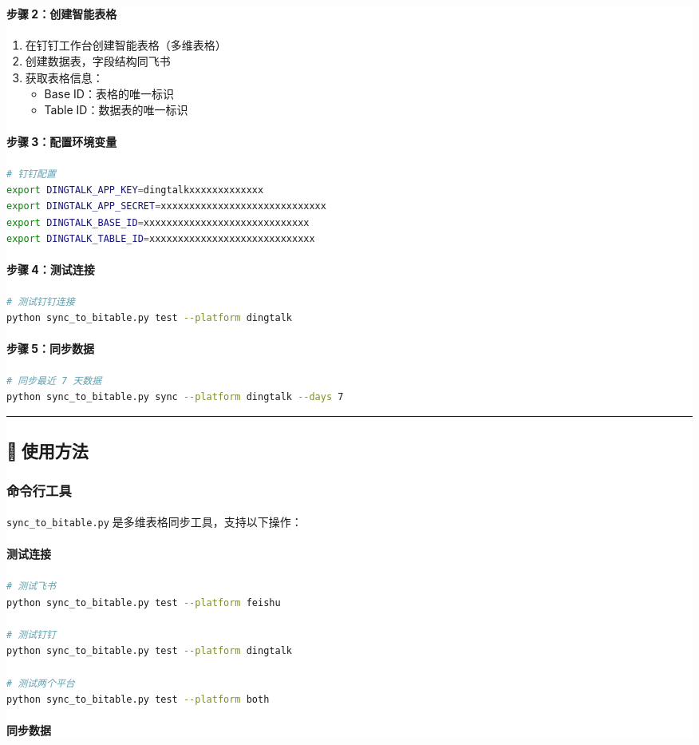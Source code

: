 #### 步骤 2：创建智能表格

1. 在钉钉工作台创建智能表格（多维表格）
2. 创建数据表，字段结构同飞书
3. 获取表格信息：
   - Base ID：表格的唯一标识
   - Table ID：数据表的唯一标识

#### 步骤 3：配置环境变量

```bash
# 钉钉配置
export DINGTALK_APP_KEY=dingtalkxxxxxxxxxxxxx
export DINGTALK_APP_SECRET=xxxxxxxxxxxxxxxxxxxxxxxxxxxxx
export DINGTALK_BASE_ID=xxxxxxxxxxxxxxxxxxxxxxxxxxxxx
export DINGTALK_TABLE_ID=xxxxxxxxxxxxxxxxxxxxxxxxxxxxx
```

#### 步骤 4：测试连接

```bash
# 测试钉钉连接
python sync_to_bitable.py test --platform dingtalk
```

#### 步骤 5：同步数据

```bash
# 同步最近 7 天数据
python sync_to_bitable.py sync --platform dingtalk --days 7
```

---

## 🔧 使用方法

### 命令行工具

`sync_to_bitable.py` 是多维表格同步工具，支持以下操作：

#### 测试连接

```bash
# 测试飞书
python sync_to_bitable.py test --platform feishu

# 测试钉钉
python sync_to_bitable.py test --platform dingtalk

# 测试两个平台
python sync_to_bitable.py test --platform both
```

#### 同步数据
